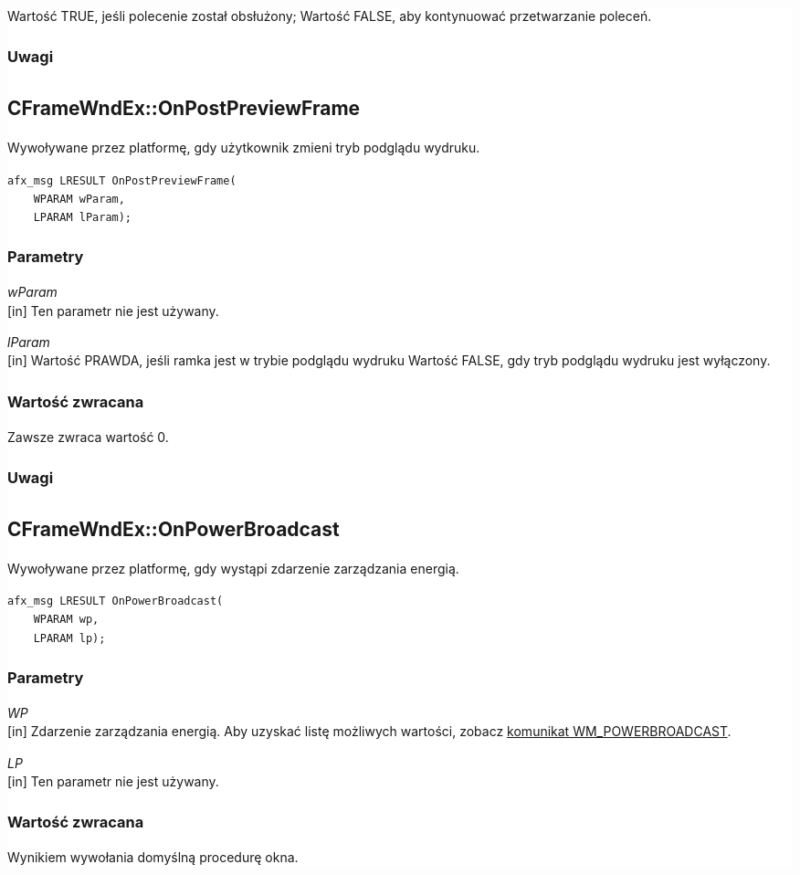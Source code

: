 Wartość TRUE, jeśli polecenie został obsłużony; Wartość FALSE, aby kontynuować przetwarzanie poleceń.

### <a name="remarks"></a>Uwagi

##  <a name="onpostpreviewframe"></a>  CFrameWndEx::OnPostPreviewFrame

Wywoływane przez platformę, gdy użytkownik zmieni tryb podglądu wydruku.

```
afx_msg LRESULT OnPostPreviewFrame(
    WPARAM wParam,
    LPARAM lParam);
```

### <a name="parameters"></a>Parametry

*wParam*<br/>
[in] Ten parametr nie jest używany.

*lParam*<br/>
[in] Wartość PRAWDA, jeśli ramka jest w trybie podglądu wydruku Wartość FALSE, gdy tryb podglądu wydruku jest wyłączony.

### <a name="return-value"></a>Wartość zwracana

Zawsze zwraca wartość 0.

### <a name="remarks"></a>Uwagi

##  <a name="onpowerbroadcast"></a>  CFrameWndEx::OnPowerBroadcast

Wywoływane przez platformę, gdy wystąpi zdarzenie zarządzania energią.

```
afx_msg LRESULT OnPowerBroadcast(
    WPARAM wp,
    LPARAM lp);
```

### <a name="parameters"></a>Parametry

*WP*<br/>
[in] Zdarzenie zarządzania energią. Aby uzyskać listę możliwych wartości, zobacz [komunikat WM_POWERBROADCAST](/windows/desktop/Power/wm-powerbroadcast).

*LP*<br/>
[in] Ten parametr nie jest używany.

### <a name="return-value"></a>Wartość zwracana

Wynikiem wywołania domyślną procedurę okna.
